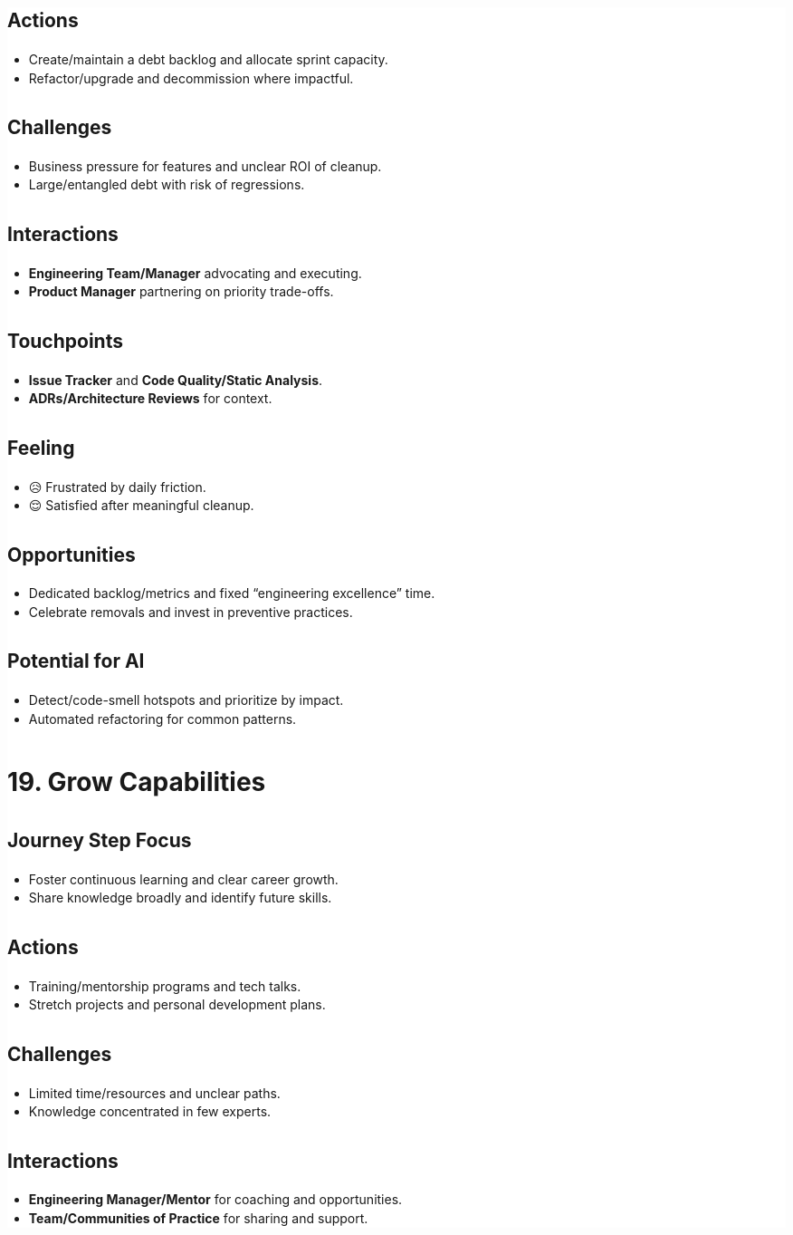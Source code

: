 ## Actions
* Create/maintain a debt backlog and allocate sprint capacity.
* Refactor/upgrade and decommission where impactful.

## Challenges
* Business pressure for features and unclear ROI of cleanup.
* Large/entangled debt with risk of regressions.

## Interactions
* **Engineering Team/Manager** advocating and executing.
* **Product Manager** partnering on priority trade-offs.

## Touchpoints
* **Issue Tracker** and **Code Quality/Static Analysis**.
* **ADRs/Architecture Reviews** for context.

## Feeling
* 😥 Frustrated by daily friction.
* 😌 Satisfied after meaningful cleanup.

## Opportunities
* Dedicated backlog/metrics and fixed “engineering excellence” time.
* Celebrate removals and invest in preventive practices.

## Potential for AI
* Detect/code-smell hotspots and prioritize by impact.
* Automated refactoring for common patterns.

# 19. Grow Capabilities

## Journey Step Focus
* Foster continuous learning and clear career growth.
* Share knowledge broadly and identify future skills.

## Actions
* Training/mentorship programs and tech talks.
* Stretch projects and personal development plans.

## Challenges
* Limited time/resources and unclear paths.
* Knowledge concentrated in few experts.

## Interactions
* **Engineering Manager/Mentor** for coaching and opportunities.
* **Team/Communities of Practice** for sharing and support.
